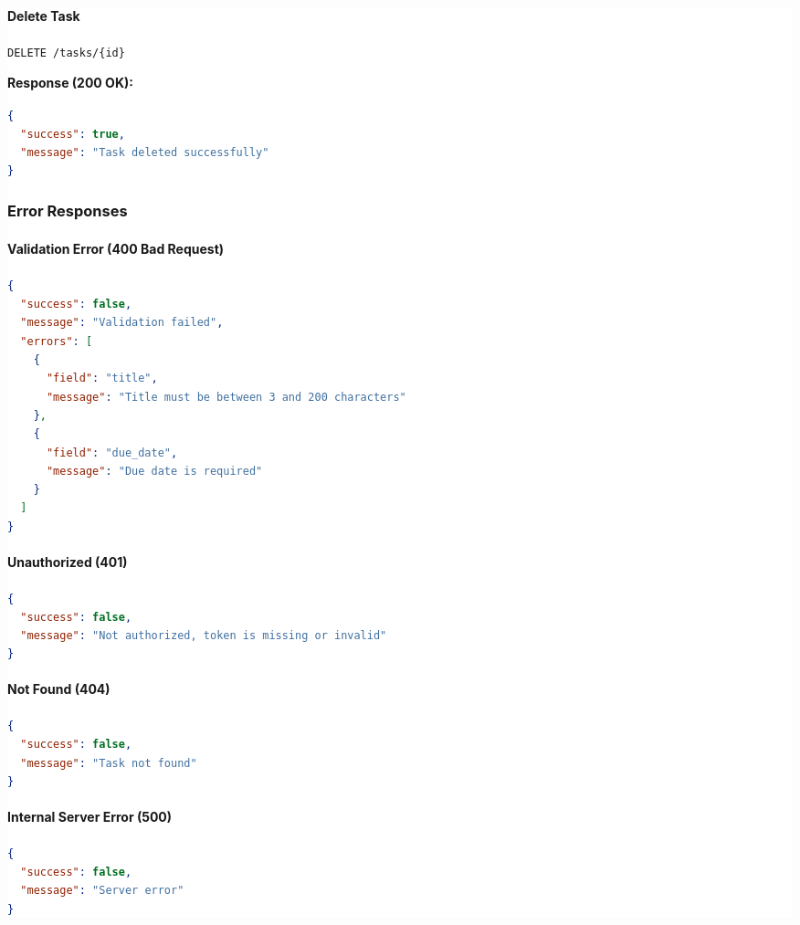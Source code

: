 #### Delete Task
```http
DELETE /tasks/{id}
```

**Response (200 OK):**
```json
{
  "success": true,
  "message": "Task deleted successfully"
}
```

### Error Responses

#### Validation Error (400 Bad Request)
```json
{
  "success": false,
  "message": "Validation failed",
  "errors": [
    {
      "field": "title",
      "message": "Title must be between 3 and 200 characters"
    },
    {
      "field": "due_date",
      "message": "Due date is required"
    }
  ]
}
```

#### Unauthorized (401)
```json
{
  "success": false,
  "message": "Not authorized, token is missing or invalid"
}
```

#### Not Found (404)
```json
{
  "success": false,
  "message": "Task not found"
}
```

#### Internal Server Error (500)
```json
{
  "success": false,
  "message": "Server error"
}
```
